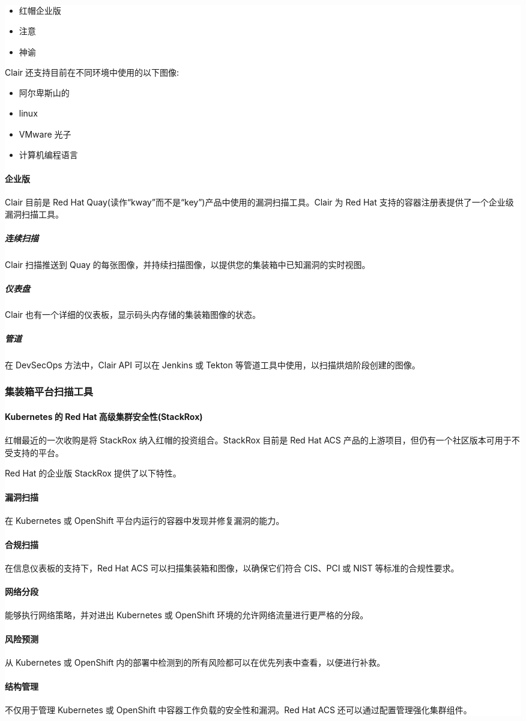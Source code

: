 *   红帽企业版

*   注意

*   神谕

Clair 还支持目前在不同环境中使用的以下图像:

*   阿尔卑斯山的

*   linux

*   VMware 光子

*   计算机编程语言

#### 企业版

Clair 目前是 Red Hat Quay(读作“kway”而不是“key”)产品中使用的漏洞扫描工具。Clair 为 Red Hat 支持的容器注册表提供了一个企业级漏洞扫描工具。

##### 连续扫描

Clair 扫描推送到 Quay 的每张图像，并持续扫描图像，以提供您的集装箱中已知漏洞的实时视图。

##### 仪表盘

Clair 也有一个详细的仪表板，显示码头内存储的集装箱图像的状态。

##### 管道

在 DevSecOps 方法中，Clair API 可以在 Jenkins 或 Tekton 等管道工具中使用，以扫描烘焙阶段创建的图像。

### 集装箱平台扫描工具

#### Kubernetes 的 Red Hat 高级集群安全性(StackRox)

红帽最近的一次收购是将 StackRox 纳入红帽的投资组合。StackRox 目前是 Red Hat ACS 产品的上游项目，但仍有一个社区版本可用于不受支持的平台。

Red Hat 的企业版 StackRox 提供了以下特性。

#### 漏洞扫描

在 Kubernetes 或 OpenShift 平台内运行的容器中发现并修复漏洞的能力。

#### 合规扫描

在信息仪表板的支持下，Red Hat ACS 可以扫描集装箱和图像，以确保它们符合 CIS、PCI 或 NIST 等标准的合规性要求。

#### 网络分段

能够执行网络策略，并对进出 Kubernetes 或 OpenShift 环境的允许网络流量进行更严格的分段。

#### 风险预测

从 Kubernetes 或 OpenShift 内的部署中检测到的所有风险都可以在优先列表中查看，以便进行补救。

#### 结构管理

不仅用于管理 Kubernetes 或 OpenShift 中容器工作负载的安全性和漏洞。Red Hat ACS 还可以通过配置管理强化集群组件。
